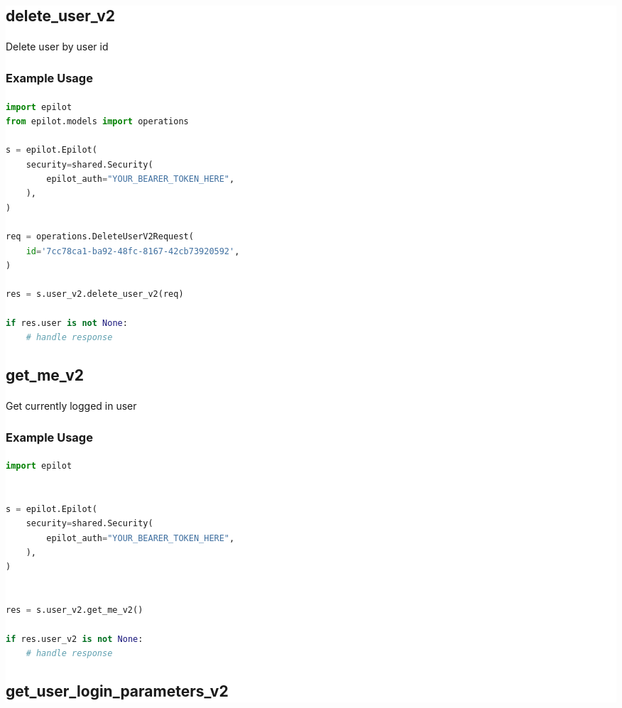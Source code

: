 ## delete_user_v2

Delete user by user id

### Example Usage

```python
import epilot
from epilot.models import operations

s = epilot.Epilot(
    security=shared.Security(
        epilot_auth="YOUR_BEARER_TOKEN_HERE",
    ),
)

req = operations.DeleteUserV2Request(
    id='7cc78ca1-ba92-48fc-8167-42cb73920592',
)

res = s.user_v2.delete_user_v2(req)

if res.user is not None:
    # handle response
```

## get_me_v2

Get currently logged in user

### Example Usage

```python
import epilot


s = epilot.Epilot(
    security=shared.Security(
        epilot_auth="YOUR_BEARER_TOKEN_HERE",
    ),
)


res = s.user_v2.get_me_v2()

if res.user_v2 is not None:
    # handle response
```

## get_user_login_parameters_v2
